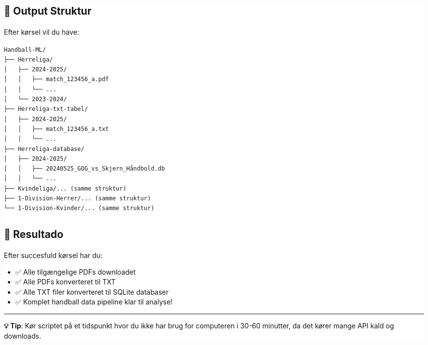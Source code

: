 ## 📁 Output Struktur

Efter kørsel vil du have:

```
Handball-ML/
├── Herreliga/
│   ├── 2024-2025/
│   │   ├── match_123456_a.pdf
│   │   └── ...
│   └── 2023-2024/
├── Herreliga-txt-tabel/
│   ├── 2024-2025/
│   │   ├── match_123456_a.txt
│   │   └── ...
├── Herreliga-database/
│   ├── 2024-2025/
│   │   ├── 20240525_GOG_vs_Skjern_Håndbold.db
│   │   └── ...
├── Kvindeliga/... (samme struktur)
├── 1-Division-Herrer/... (samme struktur)
└── 1-Division-Kvinder/... (samme struktur)
```

## 🎉 Resultado

Efter succesfuld kørsel har du:
- ✅ Alle tilgængelige PDFs downloadet
- ✅ Alle PDFs konverteret til TXT
- ✅ Alle TXT filer konverteret til SQLite databaser
- ✅ Komplet handball data pipeline klar til analyse!

---

**💡 Tip**: Kør scriptet på et tidspunkt hvor du ikke har brug for computeren i 30-60 minutter, da det kører mange API kald og downloads. 